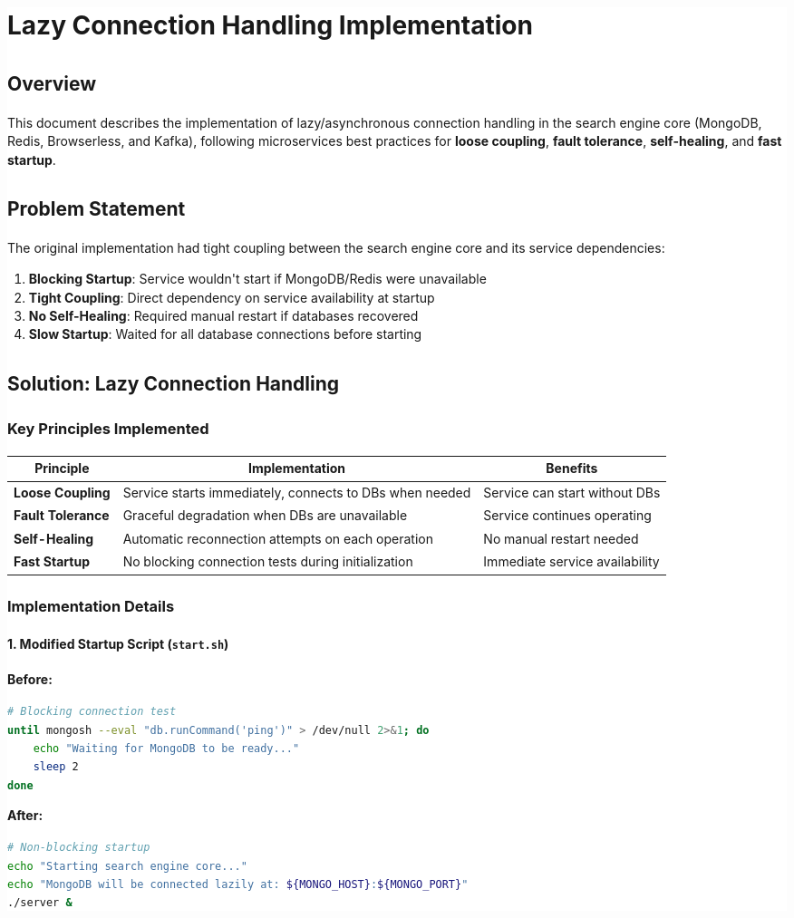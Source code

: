 # Lazy Connection Handling Implementation

## Overview

This document describes the implementation of lazy/asynchronous connection handling in the search engine core (MongoDB, Redis, Browserless, and Kafka), following microservices best practices for **loose coupling**, **fault tolerance**, **self-healing**, and **fast startup**.

## Problem Statement

The original implementation had tight coupling between the search engine core and its service dependencies:

1. **Blocking Startup**: Service wouldn't start if MongoDB/Redis were unavailable
2. **Tight Coupling**: Direct dependency on service availability at startup
3. **No Self-Healing**: Required manual restart if databases recovered
4. **Slow Startup**: Waited for all database connections before starting

## Solution: Lazy Connection Handling

### Key Principles Implemented

| Principle | Implementation | Benefits |
|-----------|----------------|----------|
| **Loose Coupling** | Service starts immediately, connects to DBs when needed | Service can start without DBs |
| **Fault Tolerance** | Graceful degradation when DBs are unavailable | Service continues operating |
| **Self-Healing** | Automatic reconnection attempts on each operation | No manual restart needed |
| **Fast Startup** | No blocking connection tests during initialization | Immediate service availability |

### Implementation Details

#### 1. Modified Startup Script (`start.sh`)

**Before:**
```bash
# Blocking connection test
until mongosh --eval "db.runCommand('ping')" > /dev/null 2>&1; do
    echo "Waiting for MongoDB to be ready..."
    sleep 2
done
```

**After:**
```bash
# Non-blocking startup
echo "Starting search engine core..."
echo "MongoDB will be connected lazily at: ${MONGO_HOST}:${MONGO_PORT}"
./server &
```

